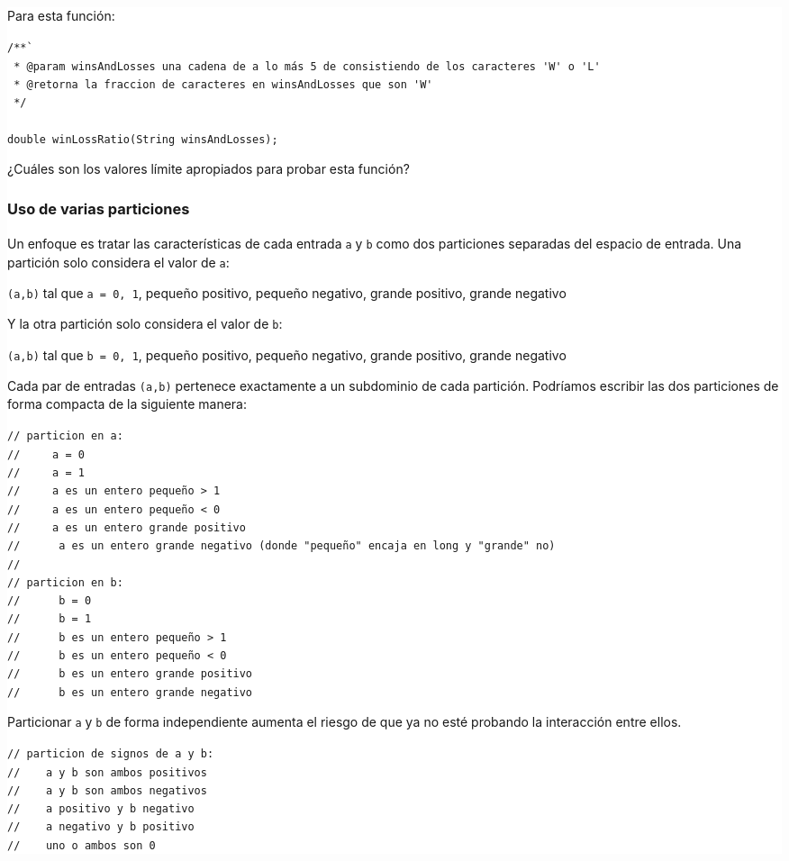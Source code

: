 Para esta función: 

```
/**`
 * @param winsAndLosses una cadena de a lo más 5 de consistiendo de los caracteres 'W' o 'L'
 * @retorna la fraccion de caracteres en winsAndLosses que son 'W'
 */

double winLossRatio(String winsAndLosses);
```
¿Cuáles son los valores límite apropiados para probar esta función?

### Uso de varias particiones 

Un enfoque es tratar las características de cada entrada `a` y `b` como dos particiones separadas del espacio de entrada. Una partición solo considera el valor de `a`: 

`(a,b)` tal que `a = 0, 1`, pequeño positivo, pequeño negativo, grande positivo, grande negativo 

Y la otra partición solo considera el valor de `b`:

`(a,b)` tal que `b = 0, 1`, pequeño positivo, pequeño negativo, grande positivo, grande negativo 


Cada par de entradas `(a,b)` pertenece exactamente a un subdominio de cada partición. Podríamos escribir las dos particiones de forma compacta de la siguiente manera:

```
// particion en a:
//     a = 0
//     a = 1
//     a es un entero pequeño > 1
//     a es un entero pequeño < 0
//     a es un entero grande positivo
//      a es un entero grande negativo (donde "pequeño" encaja en long y "grande" no)
//           
// particion en b:
//      b = 0
//      b = 1
//      b es un entero pequeño > 1
//      b es un entero pequeño < 0
//      b es un entero grande positivo
//      b es un entero grande negativo

```

Particionar `a` y `b` de forma independiente aumenta el riesgo de que ya no esté probando la interacción entre ellos.

```
// particion de signos de a y b:
//    a y b son ambos positivos
//    a y b son ambos negativos
//    a positivo y b negativo
//    a negativo y b positivo
//    uno o ambos son 0

```
